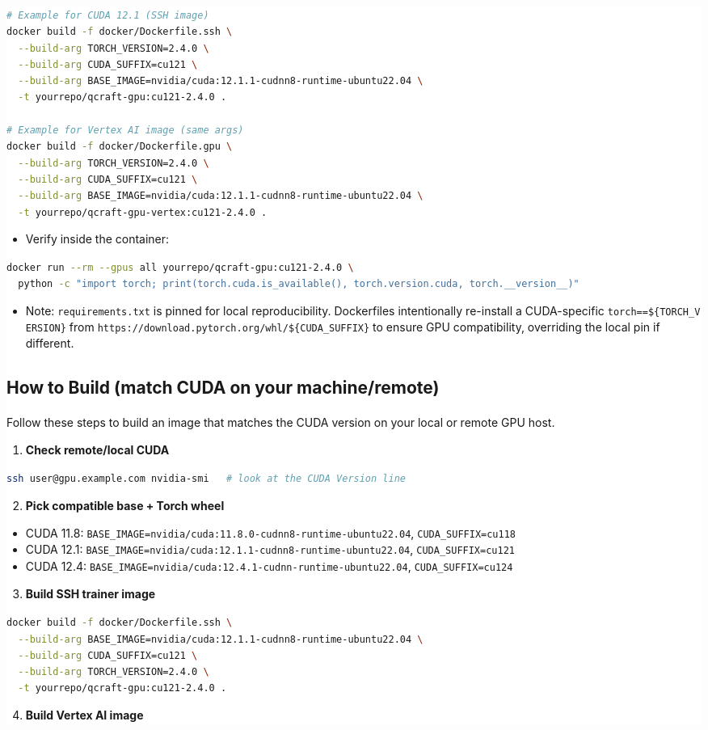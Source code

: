 ```bash
# Example for CUDA 12.1 (SSH image)
docker build -f docker/Dockerfile.ssh \
  --build-arg TORCH_VERSION=2.4.0 \
  --build-arg CUDA_SUFFIX=cu121 \
  --build-arg BASE_IMAGE=nvidia/cuda:12.1.1-cudnn8-runtime-ubuntu22.04 \
  -t yourrepo/qcraft-gpu:cu121-2.4.0 .

# Example for Vertex AI image (same args)
docker build -f docker/Dockerfile.gpu \
  --build-arg TORCH_VERSION=2.4.0 \
  --build-arg CUDA_SUFFIX=cu121 \
  --build-arg BASE_IMAGE=nvidia/cuda:12.1.1-cudnn8-runtime-ubuntu22.04 \
  -t yourrepo/qcraft-gpu-vertex:cu121-2.4.0 .
```

- Verify inside the container:

```bash
docker run --rm --gpus all yourrepo/qcraft-gpu:cu121-2.4.0 \
  python -c "import torch; print(torch.cuda.is_available(), torch.version.cuda, torch.__version__)"
```

- Note: `requirements.txt` is pinned for local reproducibility. Dockerfiles intentionally re-install
  a CUDA-specific `torch==${TORCH_VERSION}` from `https://download.pytorch.org/whl/${CUDA_SUFFIX}` to ensure GPU compatibility, overriding the local pin if different.

## How to Build (match CUDA on your machine/remote)

Follow these steps to build an image that matches the CUDA version on your local or remote GPU host.

1. **Check remote/local CUDA**

```bash
ssh user@gpu.example.com nvidia-smi   # look at the CUDA Version line
```

2. **Pick compatible base + Torch wheel**

- CUDA 11.8: `BASE_IMAGE=nvidia/cuda:11.8.0-cudnn8-runtime-ubuntu22.04`, `CUDA_SUFFIX=cu118`
- CUDA 12.1: `BASE_IMAGE=nvidia/cuda:12.1.1-cudnn8-runtime-ubuntu22.04`, `CUDA_SUFFIX=cu121`
- CUDA 12.4: `BASE_IMAGE=nvidia/cuda:12.4.1-cudnn-runtime-ubuntu22.04`, `CUDA_SUFFIX=cu124`

3. **Build SSH trainer image**

```bash
docker build -f docker/Dockerfile.ssh \
  --build-arg BASE_IMAGE=nvidia/cuda:12.1.1-cudnn8-runtime-ubuntu22.04 \
  --build-arg CUDA_SUFFIX=cu121 \
  --build-arg TORCH_VERSION=2.4.0 \
  -t yourrepo/qcraft-gpu:cu121-2.4.0 .
```

4. **Build Vertex AI image**
